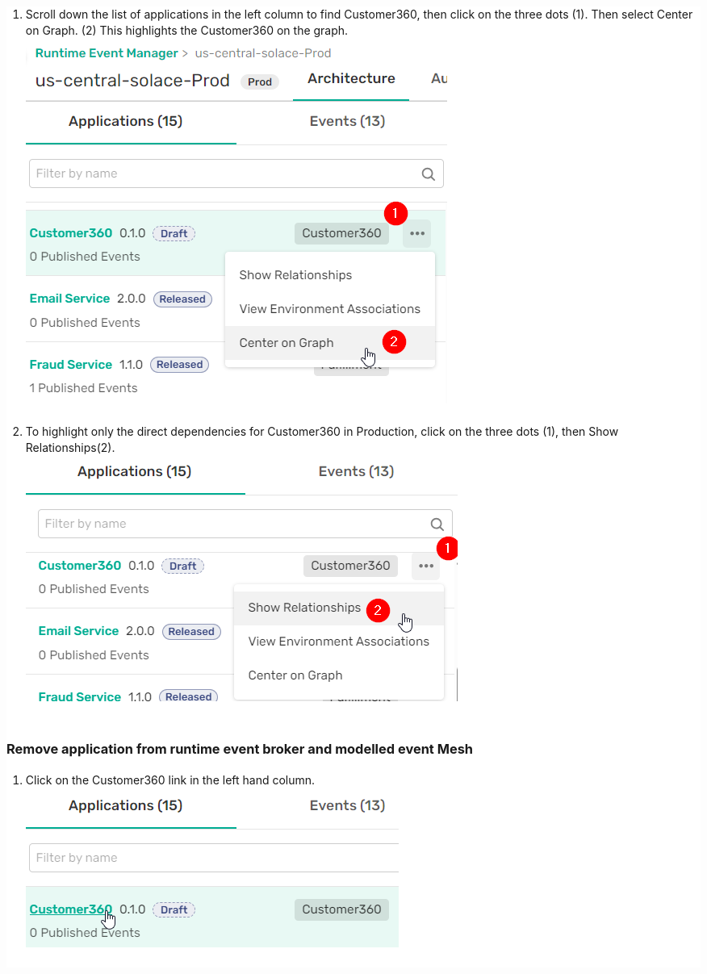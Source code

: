 1. Scroll down the list of applications in the left column to find Customer360, then click on the three dots (1).  Then select Center on Graph. (2)  This highlights the Customer360 on the graph.<br>![Image](img/44.png)<br><br>
1. To highlight only the direct dependencies  for Customer360 in Production, click on the three dots (1), then Show Relationships(2).<br>![Image](img/45.png)<br><br>

### Remove application from runtime event broker and modelled event Mesh
1. Click on the Customer360 link in the left hand column.<br>![Image](img/46.png)<br><br>